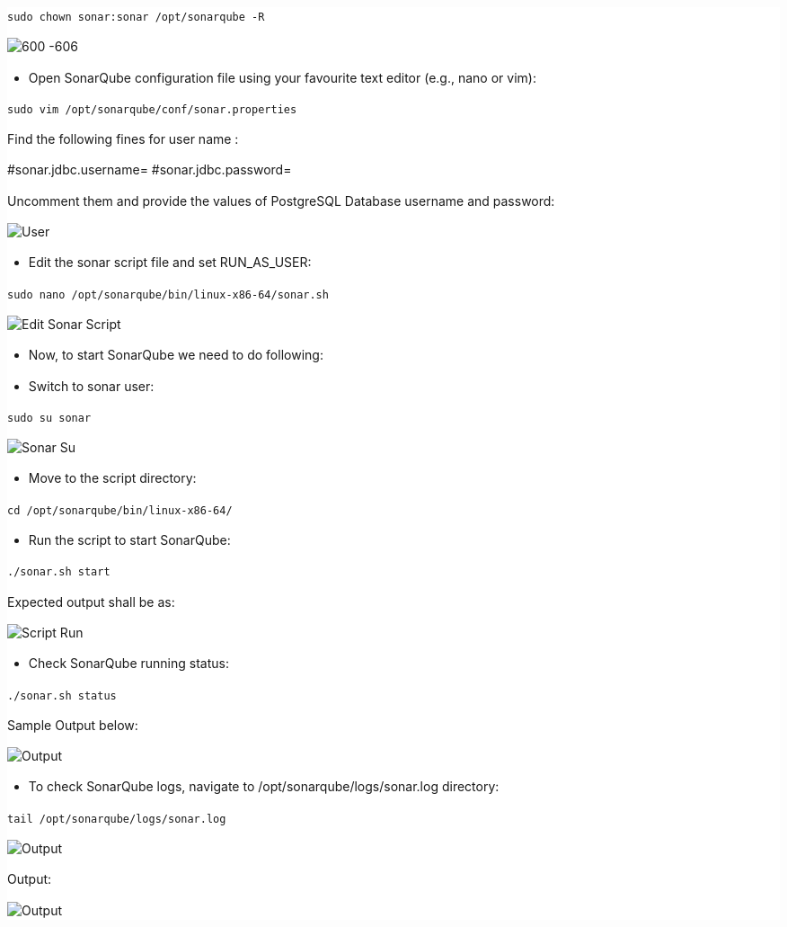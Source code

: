 `sudo chown sonar:sonar /opt/sonarqube -R`

![600 -606](./images/sonar-add-dir.PNG)

- Open SonarQube configuration file using your favourite text editor (e.g., nano or vim):

`sudo vim /opt/sonarqube/conf/sonar.properties`

Find the following fines for user name :

#sonar.jdbc.username=
#sonar.jdbc.password=

Uncomment them and provide the values of PostgreSQL Database username and password:

![User](./images/user-pass-update.PNG)

- Edit the sonar script file and set RUN_AS_USER:

`sudo nano /opt/sonarqube/bin/linux-x86-64/sonar.sh`

![Edit Sonar Script](./images/edit-sonar-script.PNG)

- Now, to start SonarQube we need to do following:

- Switch to sonar user:

`sudo su sonar`

![Sonar Su](./images/su-sonar.PNG)

- Move to the script directory:

`cd /opt/sonarqube/bin/linux-x86-64/`

- Run the script to start SonarQube:

`./sonar.sh start`

Expected output shall be as:

![Script Run](./images/script-run.PNG)

- Check SonarQube running status:

`./sonar.sh status`

Sample Output below:

![Output](./images/output.PNG)

- To check SonarQube logs, navigate to /opt/sonarqube/logs/sonar.log directory:

`tail /opt/sonarqube/logs/sonar.log`

![Output](./images/output.PNG)

Output:

![Output](./images/logs-output.PNG)
